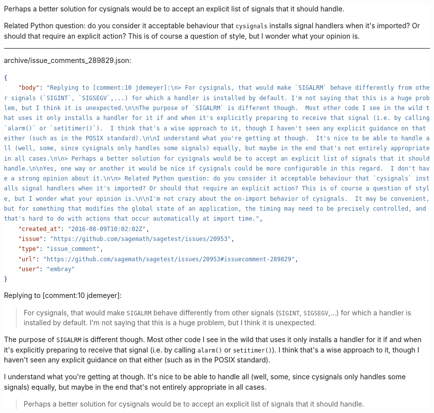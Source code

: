 Perhaps a better solution for cysignals would be to accept an explicit list of signals that it should handle.

Related Python question: do you consider it acceptable behaviour that `cysignals` installs signal handlers when it's imported? Or should that require an explicit action? This is of course a question of style, but I wonder what your opinion is.



---

archive/issue_comments_289829.json:
```json
{
    "body": "Replying to [comment:10 jdemeyer]:\n> For cysignals, that would make `SIGALRM` behave differently from other signals (`SIGINT`, `SIGSEGV`,...) for which a handler is installed by default. I'm not saying that this is a huge problem, but I think it is unexpected.\n\nThe purpose of `SIGALRM` is different though.  Most other code I see in the wild that uses it only installs a handler for it if and when it's explicitly preparing to receive that signal (i.e. by calling `alarm()` or `setitimer()`).  I think that's a wise approach to it, though I haven't seen any explicit guidance on that either (such as in the POSIX standard).\n\nI understand what you're getting at though.  It's nice to be able to handle all (well, some, since cysignals only handles some signals) equally, but maybe in the end that's not entirely appropriate in all cases.\n\n> Perhaps a better solution for cysignals would be to accept an explicit list of signals that it should handle.\n\nYes, one way or another it would be nice if cysignals could be more configurable in this regard.  I don't have a strong opinion about it.\n\n> Related Python question: do you consider it acceptable behaviour that `cysignals` installs signal handlers when it's imported? Or should that require an explicit action? This is of course a question of style, but I wonder what your opinion is.\n\nI'm not crazy about the on-import behavior of cysignals.  It may be convenient, but for something that modifies the global state of an application, the timing may need to be precisely controlled, and that's hard to do with actions that occur automatically at import time.",
    "created_at": "2016-08-09T10:02:02Z",
    "issue": "https://github.com/sagemath/sagetest/issues/20953",
    "type": "issue_comment",
    "url": "https://github.com/sagemath/sagetest/issues/20953#issuecomment-289829",
    "user": "embray"
}
```

Replying to [comment:10 jdemeyer]:
> For cysignals, that would make `SIGALRM` behave differently from other signals (`SIGINT`, `SIGSEGV`,...) for which a handler is installed by default. I'm not saying that this is a huge problem, but I think it is unexpected.

The purpose of `SIGALRM` is different though.  Most other code I see in the wild that uses it only installs a handler for it if and when it's explicitly preparing to receive that signal (i.e. by calling `alarm()` or `setitimer()`).  I think that's a wise approach to it, though I haven't seen any explicit guidance on that either (such as in the POSIX standard).

I understand what you're getting at though.  It's nice to be able to handle all (well, some, since cysignals only handles some signals) equally, but maybe in the end that's not entirely appropriate in all cases.

> Perhaps a better solution for cysignals would be to accept an explicit list of signals that it should handle.
